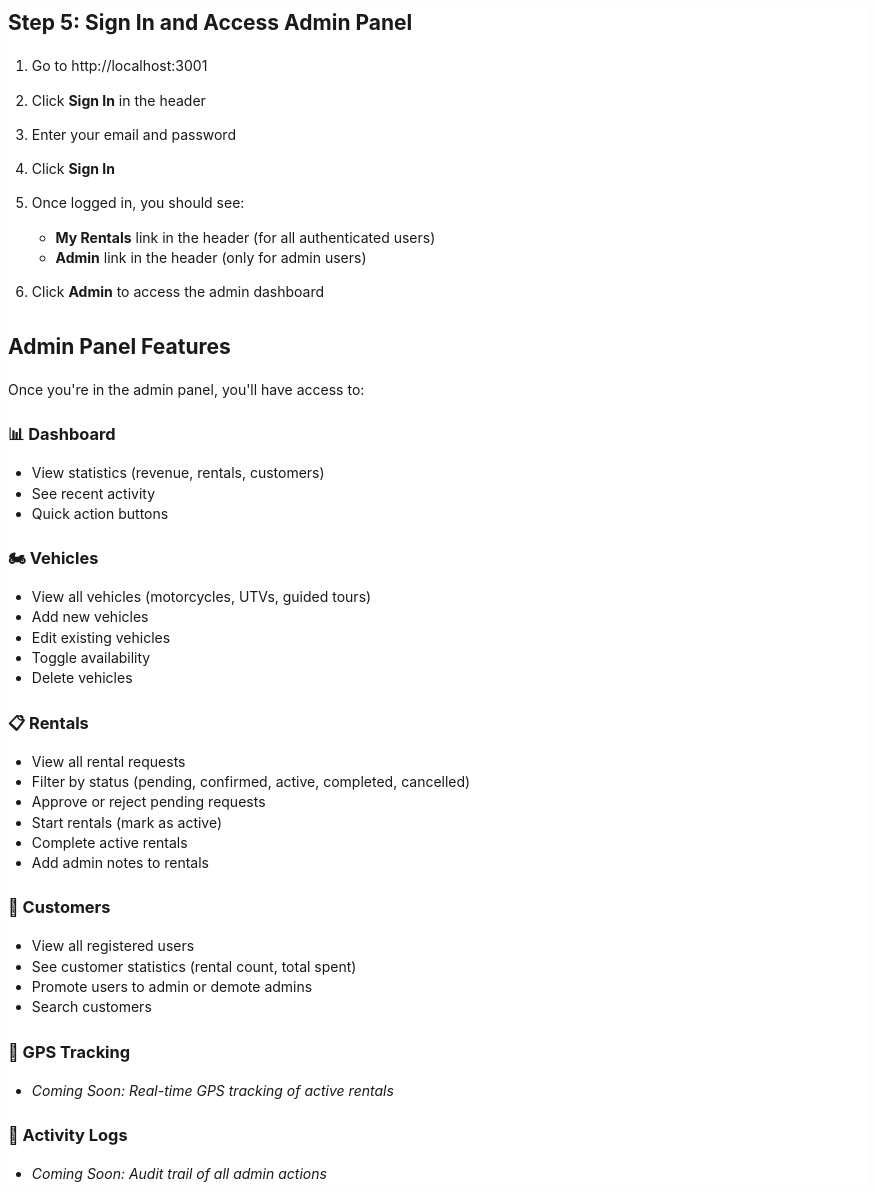 ## Step 5: Sign In and Access Admin Panel

1. Go to http://localhost:3001

2. Click **Sign In** in the header

3. Enter your email and password

4. Click **Sign In**

5. Once logged in, you should see:
   - **My Rentals** link in the header (for all authenticated users)
   - **Admin** link in the header (only for admin users)

6. Click **Admin** to access the admin dashboard

## Admin Panel Features

Once you're in the admin panel, you'll have access to:

### 📊 Dashboard
- View statistics (revenue, rentals, customers)
- See recent activity
- Quick action buttons

### 🏍️ Vehicles
- View all vehicles (motorcycles, UTVs, guided tours)
- Add new vehicles
- Edit existing vehicles
- Toggle availability
- Delete vehicles

### 📋 Rentals
- View all rental requests
- Filter by status (pending, confirmed, active, completed, cancelled)
- Approve or reject pending requests
- Start rentals (mark as active)
- Complete active rentals
- Add admin notes to rentals

### 👥 Customers
- View all registered users
- See customer statistics (rental count, total spent)
- Promote users to admin or demote admins
- Search customers

### 📍 GPS Tracking
- *Coming Soon: Real-time GPS tracking of active rentals*

### 📝 Activity Logs
- *Coming Soon: Audit trail of all admin actions*
